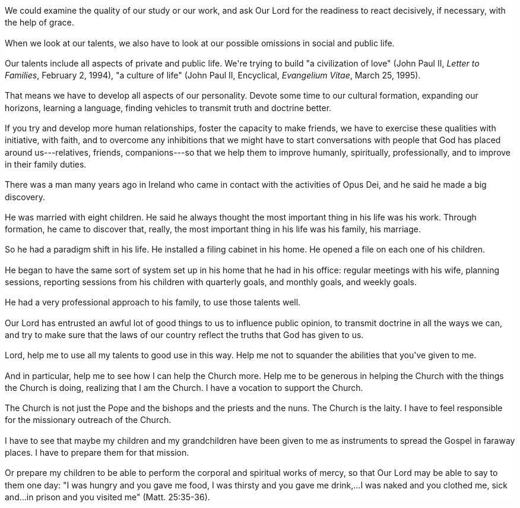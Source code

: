 We could examine the quality of our study or our work, and ask Our Lord for the readiness to react decisively, if necessary, with the help of grace.

When we look at our talents, we also have to look at our possible omissions in social and public life.

Our talents include all aspects of private and public life. We\'re trying to build "a civilization of love" (John Paul II, *Letter to Families*, February 2, 1994), "a culture of life" (John Paul II, Encyclical, *Evangelium Vitae*, March 25, 1995).

That means we have to develop all aspects of our personality. Devote some time to our cultural formation, expanding our horizons, learning a language, finding vehicles to transmit truth and doctrine better.

If you try and develop more human relationships, foster the capacity to make friends, we have to exercise these qualities with initiative, with faith, and to overcome any inhibitions that we might have to start conversations with people that God has placed around us---relatives, friends, companions---so that we help them to improve humanly, spiritually, professionally, and to improve in their family duties.

There was a man many years ago in Ireland who came in contact with the activities of Opus Dei, and he said he made a big discovery.

He was married with eight children. He said he always thought the most important thing in his life was his work. Through formation, he came to discover that, really, the most important thing in his life was his family, his marriage.

So he had a paradigm shift in his life. He installed a filing cabinet in his home. He opened a file on each one of his children.

He began to have the same sort of system set up in his home that he had in his office: regular meetings with his wife, planning sessions, reporting sessions from his children with quarterly goals, and monthly goals, and weekly goals.

He had a very professional approach to his family, to use those talents well.

Our Lord has entrusted an awful lot of good things to us to influence public opinion, to transmit doctrine in all the ways we can, and try to make sure that the laws of our country reflect the truths that God has given to us.

Lord, help me to use all my talents to good use in this way. Help me not to squander the abilities that you\'ve given to me.

And in particular, help me to see how I can help the Church more. Help me to be generous in helping the Church with the things the Church is doing, realizing that I am the Church. I have a vocation to support the Church.

The Church is not just the Pope and the bishops and the priests and the nuns. The Church is the laity. I have to feel responsible for the missionary outreach of the Church.

I have to see that maybe my children and my grandchildren have been given to me as instruments to spread the Gospel in faraway places. I have to prepare them for that mission.

Or prepare my children to be able to perform the corporal and spiritual works of mercy, so that Our Lord may be able to say to them one day: "I was hungry and you gave me food, I was thirsty and you gave me drink,...I was naked and you clothed me, sick and...in prison and you visited me" (Matt. 25:35-36).
